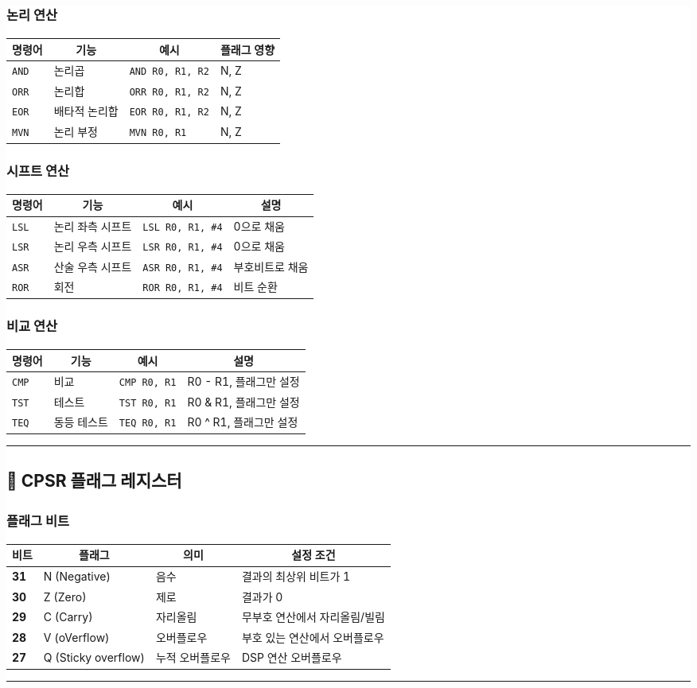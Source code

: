 ### 논리 연산

| 명령어 | 기능 | 예시 | 플래그 영향 |
|--------|------|------|-------------|
| `AND` | 논리곱 | `AND R0, R1, R2` | N, Z |
| `ORR` | 논리합 | `ORR R0, R1, R2` | N, Z |
| `EOR` | 배타적 논리합 | `EOR R0, R1, R2` | N, Z |
| `MVN` | 논리 부정 | `MVN R0, R1` | N, Z |

### 시프트 연산

| 명령어 | 기능 | 예시 | 설명 |
|--------|------|------|------|
| `LSL` | 논리 좌측 시프트 | `LSL R0, R1, #4` | 0으로 채움 |
| `LSR` | 논리 우측 시프트 | `LSR R0, R1, #4` | 0으로 채움 |
| `ASR` | 산술 우측 시프트 | `ASR R0, R1, #4` | 부호비트로 채움 |
| `ROR` | 회전 | `ROR R0, R1, #4` | 비트 순환 |

### 비교 연산

| 명령어 | 기능 | 예시 | 설명 |
|--------|------|------|------|
| `CMP` | 비교 | `CMP R0, R1` | R0 - R1, 플래그만 설정 |
| `TST` | 테스트 | `TST R0, R1` | R0 & R1, 플래그만 설정 |
| `TEQ` | 동등 테스트 | `TEQ R0, R1` | R0 ^ R1, 플래그만 설정 |

---

## 🚩 CPSR 플래그 레지스터

### 플래그 비트

| 비트 | 플래그 | 의미 | 설정 조건 |
|------|--------|------|-----------|
| **31** | N (Negative) | 음수 | 결과의 최상위 비트가 1 |
| **30** | Z (Zero) | 제로 | 결과가 0 |
| **29** | C (Carry) | 자리올림 | 무부호 연산에서 자리올림/빌림 |
| **28** | V (oVerflow) | 오버플로우 | 부호 있는 연산에서 오버플로우 |
| **27** | Q (Sticky overflow) | 누적 오버플로우 | DSP 연산 오버플로우 |

---
